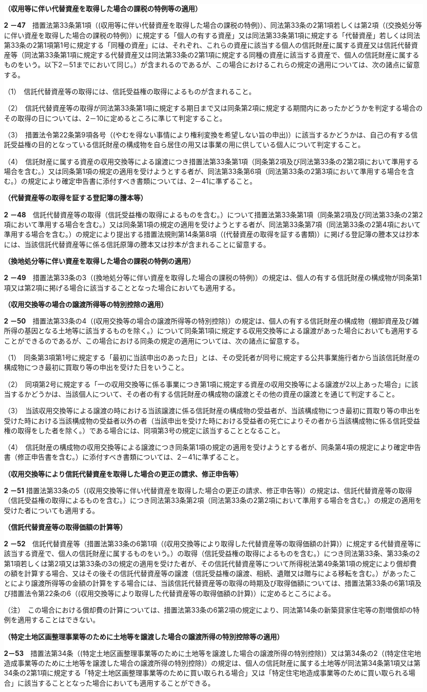 **（収用等に伴い代替資産を取得した場合の課税の特例等の適用）**

**2** **－47**　措置法第33条第1項（(収用等に伴い代替資産を取得した場合の課税の特例)）、同法第33条の2第1項若しくは第2項（(交換処分等に伴い資産を取得した場合の課税の特例)）に規定する「個人の有する資産」又は同法第33条第1項に規定する「代替資産」若しくは同法第33条の2第1項第1号に規定する「同種の資産」には、それぞれ、これらの資産に該当する個人の信託財産に属する資産又は信託代替資産等（同法第33条第1項に規定する代替資産又は同法第33条の2第1項に規定する同種の資産に該当する資産で、個人の信託財産に属するものをいう。以下2－51までにおいて同じ。）が含まれるのであるが、この場合におけるこれらの規定の適用については、次の諸点に留意する。

（1）　信託代替資産等の取得には、信託受益権の取得によるものが含まれること。

（2）　信託代替資産等の取得が同法第33条第1項に規定する期日まで又は同条第2項に規定する期間内にあったかどうかを判定する場合のその取得の日については、2－10に定めるところに準じて判定すること。

（3）　措置法令第22条第9項各号（(やむを得ない事情により権利変換を希望しない旨の申出)）に該当するかどうかは、自己の有する信託受益権の目的となっている信託財産の構成物を自ら居住の用又は事業の用に供している個人について判定すること。

（4）　信託財産に属する資産の収用交換等による譲渡につき措置法第33条第1項（同条第2項及び同法第33条の2第2項において準用する場合を含む。）又は同条第1項の規定の適用を受けようとする者が、同法第33条第6項（同法第33条の2第3項において準用する場合を含む。）の規定により確定申告書に添付すべき書類については、2－41に準ずること。

**（代替資産等の取得を証する登記簿の謄本等）**

**2** **－48**　信託代替資産等の取得（信託受益権の取得によるものを含む。）について措置法第33条第1項（同条第2項及び同法第33条の2第2項において準用する場合を含む。）又は同条第1項の規定の適用を受けようとする者が、同法第33条第7項（同法第33条の2第4項において準用する場合を含む。）の規定により提出する措置法規則第14条第8項（(代替資産の取得を証する書類)）に掲げる登記簿の謄本又は抄本には、当該信託代替資産等に係る信託原簿の謄本又は抄本が含まれることに留意する。

**（換地処分等に伴い資産を取得した場合の課税の特例の適用）**

**2** **－49**　措置法第33条の3（(換地処分等に伴い資産を取得した場合の課税の特例)）の規定は、個人の有する信託財産の構成物が同条第1項又は第2項に掲げる場合に該当することとなった場合においても適用する。

**（収用交換等の場合の譲渡所得等の特別控除の適用）**

**2** **－50**　措置法第33条の4（(収用交換等の場合の譲渡所得等の特別控除)）の規定は、個人の有する信託財産の構成物（棚卸資産及び雑所得の基因となる土地等に該当するものを除く。）について同条第1項に規定する収用交換等による譲渡があった場合においても適用することができるのであるが、この場合における同条の規定の適用については、次の諸点に留意する。

（1）　同条第3項第1号に規定する「最初に当該申出のあった日」とは、その受託者が同号に規定する公共事業施行者から当該信託財産の構成物につき最初に買取り等の申出を受けた日をいうこと。

（2）　同項第2号に規定する「一の収用交換等に係る事業につき第1項に規定する資産の収用交換等による譲渡が2以上あった場合」に該当するかどうかは、当該個人について、その者の有する信託財産の構成物の譲渡とその他の資産の譲渡とを通じて判定すること。

（3）　当該収用交換等による譲渡の時における当該譲渡に係る信託財産の構成物の受益者が、当該構成物につき最初に買取り等の申出を受けた時における当該構成物の受益者以外の者（当該申出を受けた時における受益者の死亡によりその者から当該構成物に係る信託受益権の取得をした者を除く。）である場合には、同項第3号の規定に該当することとなること。

（4）　信託財産の構成物の収用交換等による譲渡につき同条第1項の規定の適用を受けようとする者が、同条第4項の規定により確定申告書（修正申告書を含む。）に添付すべき書類については、2－41に準ずること。

**（収用交換等により信託代替資産を取得した場合の更正の請求、修正申告等）**

**2** **－51** 措置法第33条の5（(収用交換等に伴い代替資産を取得した場合の更正の請求、修正申告等)）の規定は、信託代替資産等の取得（信託受益権の取得によるものを含む。）につき同法第33条第2項（同法第33条の2第2項において準用する場合を含む。）の規定の適用を受けた者についても適用する。

**（信託代替資産等の取得価額の計算等）**

**2** **－52**　信託代替資産等（措置法第33条の6第1項（(収用交換等により取得した代替資産等の取得価額の計算)）に規定する代替資産等に該当する資産で、個人の信託財産に属するものをいう。）の取得（信託受益権の取得によるものを含む。）につき同法第33条、第33条の2第1項若しくは第2項又は第33条の3の規定の適用を受けた者が、その信託代替資産等について所得税法第49条第1項の規定により償却費の額を計算する場合、又はその後その信託代替資産等の譲渡（信託受益権の譲渡、相続、遺贈又は贈与による移転を含む。）があったことにより譲渡所得等の金額の計算をする場合には、当該信託代替資産等の取得の時期及び取得価額については、措置法第33条の6第1項及び措置法令第22条の6（(収用交換等により取得した代替資産等の取得価額の計算)）に定めるところによる。

（注）　この場合における償却費の計算については、措置法第33条の6第2項の規定により、同法第14条の新築貸家住宅等の割増償却の特例を適用することはできない。

**（特定土地区画整理事業等のために土地等を譲渡した場合の譲渡所得の特別控除等の適用）**

**2－53**　措置法第34条（(特定土地区画整理事業等のために土地等を譲渡した場合の譲渡所得の特別控除)）又は第34条の2（(特定住宅地造成事業等のために土地等を譲渡した場合の譲渡所得の特別控除)）の規定は、個人の信託財産に属する土地等が同法第34条第1項又は第34条の2第1項に規定する「特定土地区画整理事業等のために買い取られる場合」又は「特定住宅地造成事業等のために買い取られる場合」に該当することとなった場合においても適用することができる。
